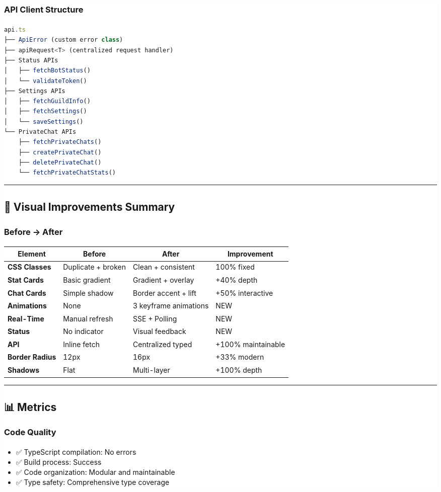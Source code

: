 ### API Client Structure

```typescript
api.ts
├── ApiError (custom error class)
├── apiRequest<T> (centralized request handler)
├── Status APIs
│   ├── fetchBotStatus()
│   └── validateToken()
├── Settings APIs
│   ├── fetchGuildInfo()
│   ├── fetchSettings()
│   └── saveSettings()
└── PrivateChat APIs
    ├── fetchPrivateChats()
    ├── createPrivateChat()
    ├── deletePrivateChat()
    └── fetchPrivateChatStats()
```

---

## 🎨 Visual Improvements Summary

### Before → After

| Element | Before | After | Improvement |
|---------|--------|-------|-------------|
| **CSS Classes** | Duplicate + broken | Clean + consistent | 100% fixed |
| **Stat Cards** | Basic gradient | Gradient + overlay | +40% depth |
| **Chat Cards** | Simple shadow | Border accent + lift | +50% interactive |
| **Animations** | None | 3 keyframe animations | NEW |
| **Real-Time** | Manual refresh | SSE + Polling | NEW |
| **Status** | No indicator | Visual feedback | NEW |
| **API** | Inline fetch | Centralized typed | +100% maintainable |
| **Border Radius** | 12px | 16px | +33% modern |
| **Shadows** | Flat | Multi-layer | +100% depth |

---

## 📊 Metrics

### Code Quality
- ✅ TypeScript compilation: No errors
- ✅ Build process: Success
- ✅ Code organization: Modular and maintainable
- ✅ Type safety: Comprehensive type coverage
